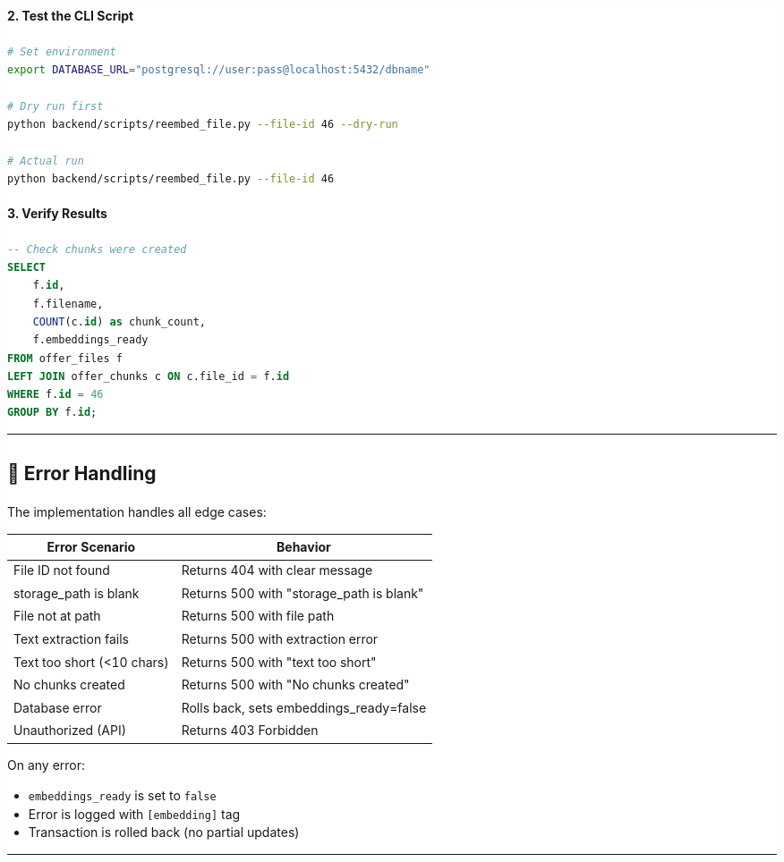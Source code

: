 #### 2. Test the CLI Script
```bash
# Set environment
export DATABASE_URL="postgresql://user:pass@localhost:5432/dbname"

# Dry run first
python backend/scripts/reembed_file.py --file-id 46 --dry-run

# Actual run
python backend/scripts/reembed_file.py --file-id 46
```

#### 3. Verify Results
```sql
-- Check chunks were created
SELECT 
    f.id, 
    f.filename, 
    COUNT(c.id) as chunk_count,
    f.embeddings_ready
FROM offer_files f
LEFT JOIN offer_chunks c ON c.file_id = f.id
WHERE f.id = 46
GROUP BY f.id;
```

---

## 🚨 Error Handling

The implementation handles all edge cases:

| Error Scenario | Behavior |
|----------------|----------|
| File ID not found | Returns 404 with clear message |
| storage_path is blank | Returns 500 with "storage_path is blank" |
| File not at path | Returns 500 with file path |
| Text extraction fails | Returns 500 with extraction error |
| Text too short (<10 chars) | Returns 500 with "text too short" |
| No chunks created | Returns 500 with "No chunks created" |
| Database error | Rolls back, sets embeddings_ready=false |
| Unauthorized (API) | Returns 403 Forbidden |

On any error:
- `embeddings_ready` is set to `false`
- Error is logged with `[embedding]` tag
- Transaction is rolled back (no partial updates)

---